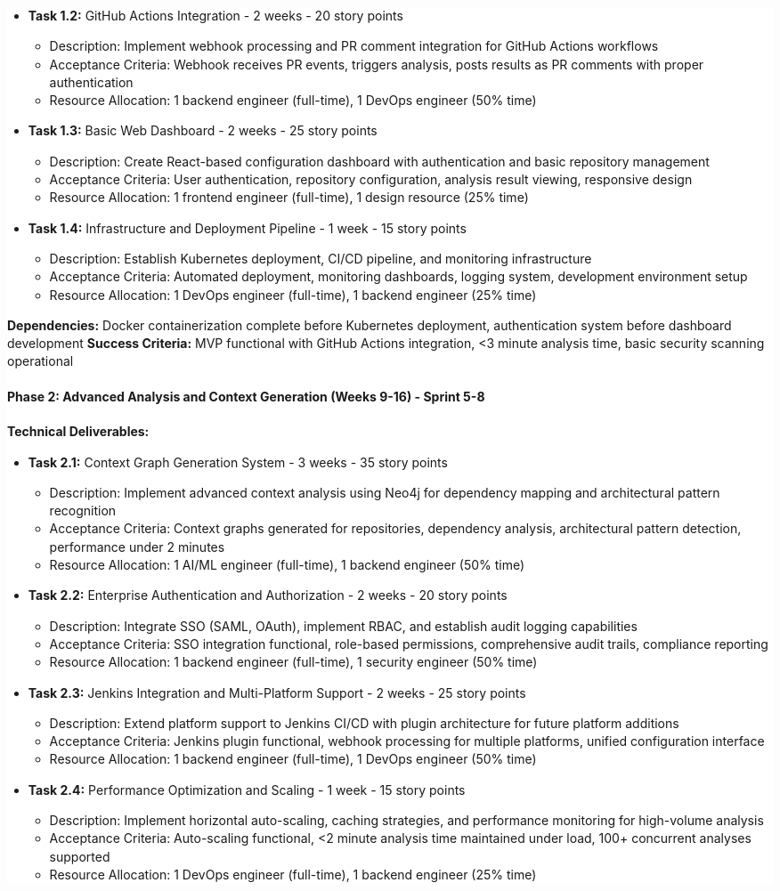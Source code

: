 - **Task 1.2:** GitHub Actions Integration - 2 weeks - 20 story points  
  - Description: Implement webhook processing and PR comment integration for GitHub Actions workflows
  - Acceptance Criteria: Webhook receives PR events, triggers analysis, posts results as PR comments with proper authentication
  - Resource Allocation: 1 backend engineer (full-time), 1 DevOps engineer (50% time)

- **Task 1.3:** Basic Web Dashboard - 2 weeks - 25 story points
  - Description: Create React-based configuration dashboard with authentication and basic repository management
  - Acceptance Criteria: User authentication, repository configuration, analysis result viewing, responsive design
  - Resource Allocation: 1 frontend engineer (full-time), 1 design resource (25% time)

- **Task 1.4:** Infrastructure and Deployment Pipeline - 1 week - 15 story points
  - Description: Establish Kubernetes deployment, CI/CD pipeline, and monitoring infrastructure
  - Acceptance Criteria: Automated deployment, monitoring dashboards, logging system, development environment setup
  - Resource Allocation: 1 DevOps engineer (full-time), 1 backend engineer (25% time)

**Dependencies:** Docker containerization complete before Kubernetes deployment, authentication system before dashboard development
**Success Criteria:** MVP functional with GitHub Actions integration, <3 minute analysis time, basic security scanning operational

#### Phase 2: Advanced Analysis and Context Generation (Weeks 9-16) - Sprint 5-8

**Technical Deliverables:**

- **Task 2.1:** Context Graph Generation System - 3 weeks - 35 story points
  - Description: Implement advanced context analysis using Neo4j for dependency mapping and architectural pattern recognition
  - Acceptance Criteria: Context graphs generated for repositories, dependency analysis, architectural pattern detection, performance under 2 minutes
  - Resource Allocation: 1 AI/ML engineer (full-time), 1 backend engineer (50% time)

- **Task 2.2:** Enterprise Authentication and Authorization - 2 weeks - 20 story points
  - Description: Integrate SSO (SAML, OAuth), implement RBAC, and establish audit logging capabilities
  - Acceptance Criteria: SSO integration functional, role-based permissions, comprehensive audit trails, compliance reporting
  - Resource Allocation: 1 backend engineer (full-time), 1 security engineer (50% time)

- **Task 2.3:** Jenkins Integration and Multi-Platform Support - 2 weeks - 25 story points
  - Description: Extend platform support to Jenkins CI/CD with plugin architecture for future platform additions
  - Acceptance Criteria: Jenkins plugin functional, webhook processing for multiple platforms, unified configuration interface
  - Resource Allocation: 1 backend engineer (full-time), 1 DevOps engineer (50% time)

- **Task 2.4:** Performance Optimization and Scaling - 1 week - 15 story points
  - Description: Implement horizontal auto-scaling, caching strategies, and performance monitoring for high-volume analysis
  - Acceptance Criteria: Auto-scaling functional, <2 minute analysis time maintained under load, 100+ concurrent analyses supported
  - Resource Allocation: 1 DevOps engineer (full-time), 1 backend engineer (25% time)
